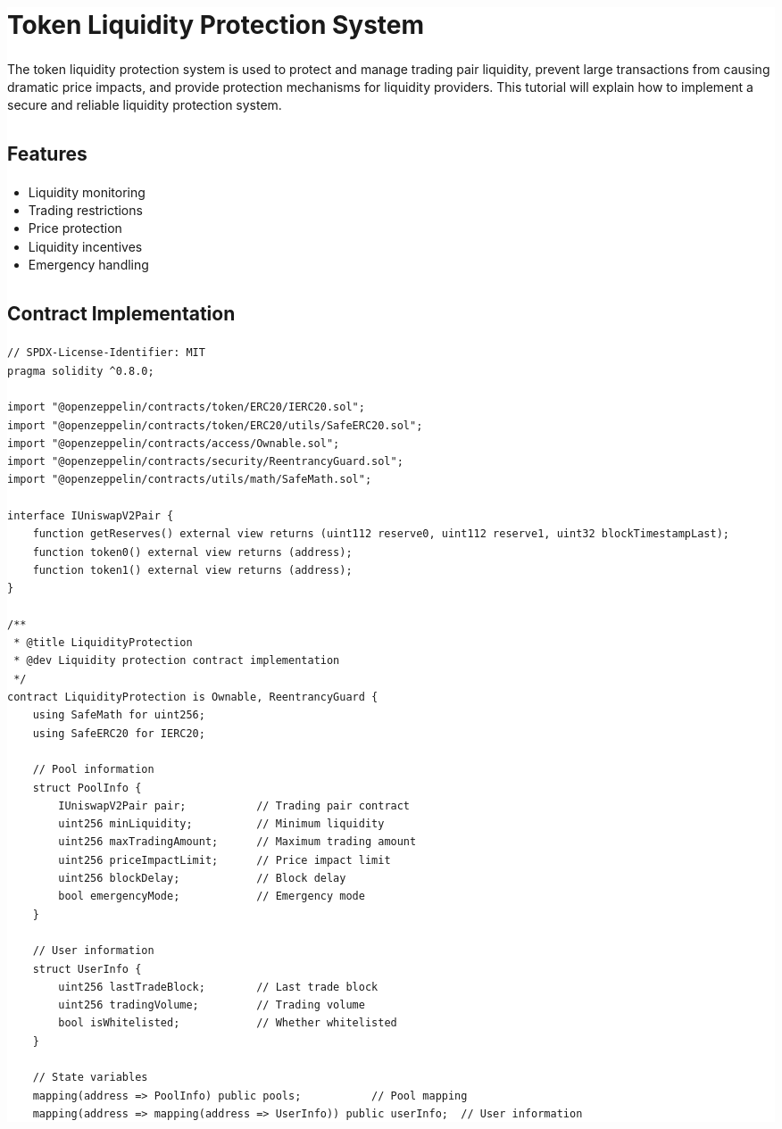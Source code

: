 # Token Liquidity Protection System

The token liquidity protection system is used to protect and manage trading pair liquidity, prevent large transactions from causing dramatic price impacts, and provide protection mechanisms for liquidity providers. This tutorial will explain how to implement a secure and reliable liquidity protection system.

## Features

- Liquidity monitoring
- Trading restrictions
- Price protection
- Liquidity incentives
- Emergency handling

## Contract Implementation

```solidity
// SPDX-License-Identifier: MIT
pragma solidity ^0.8.0;

import "@openzeppelin/contracts/token/ERC20/IERC20.sol";
import "@openzeppelin/contracts/token/ERC20/utils/SafeERC20.sol";
import "@openzeppelin/contracts/access/Ownable.sol";
import "@openzeppelin/contracts/security/ReentrancyGuard.sol";
import "@openzeppelin/contracts/utils/math/SafeMath.sol";

interface IUniswapV2Pair {
    function getReserves() external view returns (uint112 reserve0, uint112 reserve1, uint32 blockTimestampLast);
    function token0() external view returns (address);
    function token1() external view returns (address);
}

/**
 * @title LiquidityProtection
 * @dev Liquidity protection contract implementation
 */
contract LiquidityProtection is Ownable, ReentrancyGuard {
    using SafeMath for uint256;
    using SafeERC20 for IERC20;

    // Pool information
    struct PoolInfo {
        IUniswapV2Pair pair;           // Trading pair contract
        uint256 minLiquidity;          // Minimum liquidity
        uint256 maxTradingAmount;      // Maximum trading amount
        uint256 priceImpactLimit;      // Price impact limit
        uint256 blockDelay;            // Block delay
        bool emergencyMode;            // Emergency mode
    }

    // User information
    struct UserInfo {
        uint256 lastTradeBlock;        // Last trade block
        uint256 tradingVolume;         // Trading volume
        bool isWhitelisted;            // Whether whitelisted
    }

    // State variables
    mapping(address => PoolInfo) public pools;           // Pool mapping
    mapping(address => mapping(address => UserInfo)) public userInfo;  // User information
```